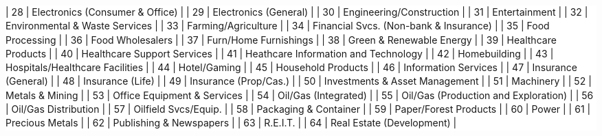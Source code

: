 | 28 | Electronics (Consumer & Office)        |
| 29 | Electronics (General)                  |
| 30 | Engineering/Construction               |
| 31 | Entertainment                          |
| 32 | Environmental & Waste Services         |
| 33 | Farming/Agriculture                    |
| 34 | Financial Svcs. (Non-bank & Insurance) |
| 35 | Food Processing                        |
| 36 | Food Wholesalers                       |
| 37 | Furn/Home Furnishings                  |
| 38 | Green & Renewable Energy               |
| 39 | Healthcare Products                    |
| 40 | Healthcare Support Services            |
| 41 | Heathcare Information and Technology   |
| 42 | Homebuilding                           |
| 43 | Hospitals/Healthcare Facilities        |
| 44 | Hotel/Gaming                           |
| 45 | Household Products                     |
| 46 | Information Services                   |
| 47 | Insurance (General)                    |
| 48 | Insurance (Life)                       |
| 49 | Insurance (Prop/Cas.)                  |
| 50 | Investments & Asset Management         |
| 51 | Machinery                              |
| 52 | Metals & Mining                        |
| 53 | Office Equipment & Services            |
| 54 | Oil/Gas (Integrated)                   |
| 55 | Oil/Gas (Production and Exploration)   |
| 56 | Oil/Gas Distribution                   |
| 57 | Oilfield Svcs/Equip.                   |
| 58 | Packaging & Container                  |
| 59 | Paper/Forest Products                  |
| 60 | Power                                  |
| 61 | Precious Metals                        |
| 62 | Publishing & Newspapers                |
| 63 | R.E.I.T.                               |
| 64 | Real Estate (Development)              |